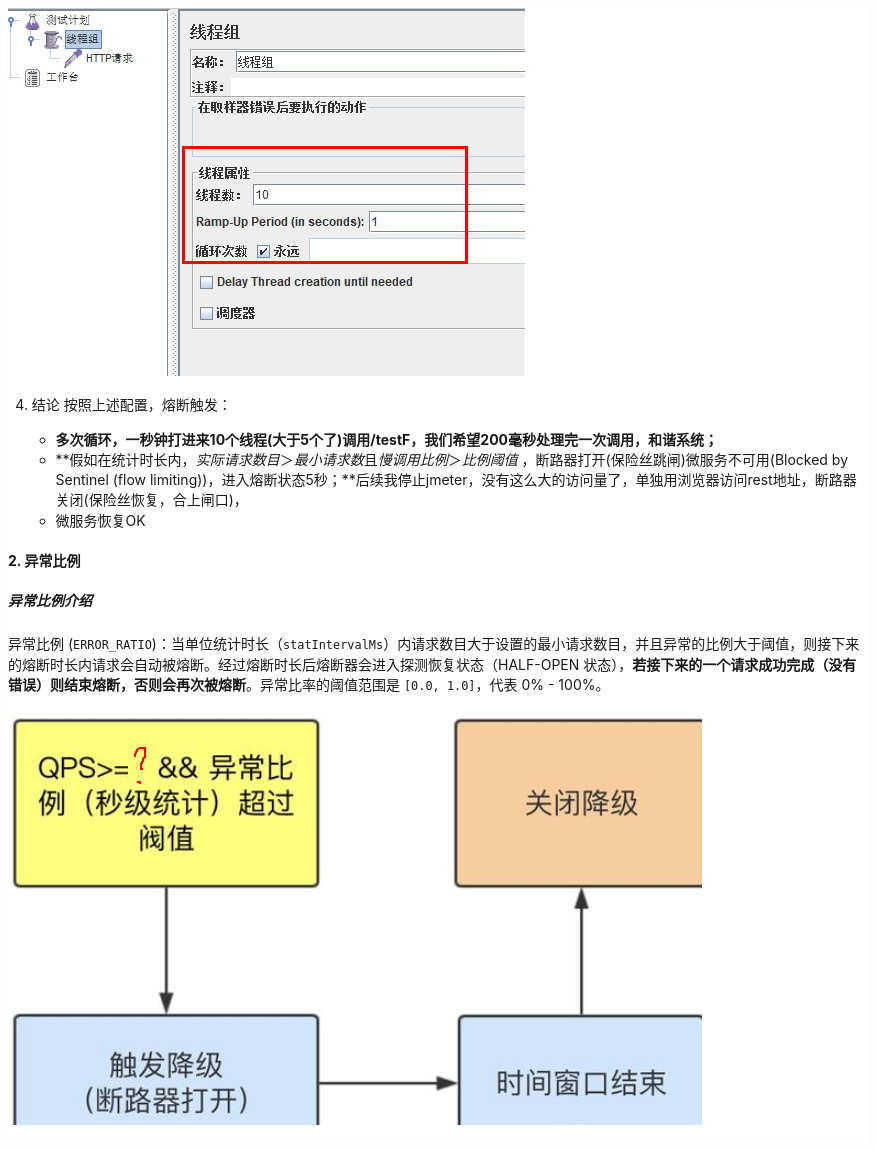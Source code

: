    ![image-20240915113426917](../../../../cloud/cloud整合项目/cloud-尚硅谷24年学习视频Img/image-20240915113426917.png)

4. 结论
   按照上述配置，熔断触发：

   - **多次循环，一秒钟打进来10个线程(大于5个了)调用/testF，我们希望200毫秒处理完一次调用，和谐系统；**
   - **假如在统计时长内，$实际请求数目＞最小请求数$且$慢调用比例＞比例阈值$ ，断路器打开(保险丝跳闸)微服务不可用(Blocked by Sentinel (flow limiting))，进入熔断状态5秒；**后续我停止jmeter，没有这么大的访问量了，单独用浏览器访问rest地址，断路器关闭(保险丝恢复，合上闸口)，
   - 微服务恢复OK

#### 2. 异常比例

##### 异常比例介绍

异常比例 (`ERROR_RATIO`)：当单位统计时长（`statIntervalMs`）内请求数目大于设置的最小请求数目，并且异常的比例大于阈值，则接下来的熔断时长内请求会自动被熔断。经过熔断时长后熔断器会进入探测恢复状态（HALF-OPEN 状态），**若接下来的一个请求成功完成（没有错误）则结束熔断，否则会再次被熔断**。异常比率的阈值范围是 `[0.0, 1.0]`，代表 0% - 100%。

![image-20240915131257197](../../../../cloud/cloud整合项目/cloud-尚硅谷24年学习视频Img/image-20240915131257197.png)
